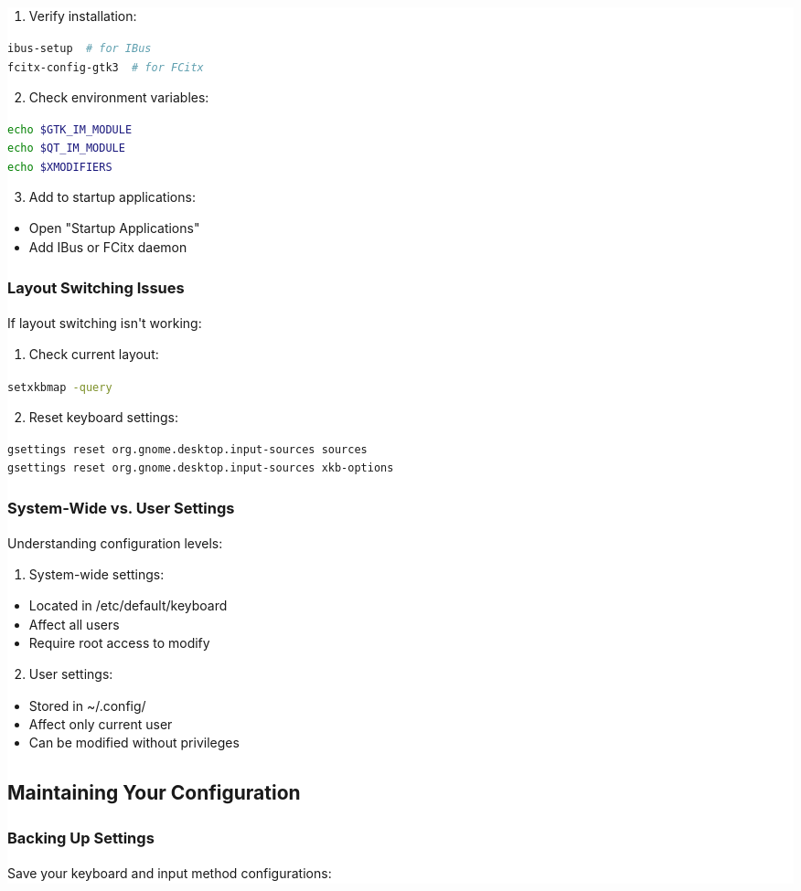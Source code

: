 1. Verify installation:

```bash
ibus-setup  # for IBus
fcitx-config-gtk3  # for FCitx
```

2. Check environment variables:

```bash
echo $GTK_IM_MODULE
echo $QT_IM_MODULE
echo $XMODIFIERS
```

3. Add to startup applications:

- Open "Startup Applications"
- Add IBus or FCitx daemon

### Layout Switching Issues

If layout switching isn't working:

1. Check current layout:

```bash
setxkbmap -query
```

2. Reset keyboard settings:

```bash
gsettings reset org.gnome.desktop.input-sources sources
gsettings reset org.gnome.desktop.input-sources xkb-options
```

### System-Wide vs. User Settings

Understanding configuration levels:

1. System-wide settings:

- Located in /etc/default/keyboard
- Affect all users
- Require root access to modify

2. User settings:

- Stored in ~/.config/
- Affect only current user
- Can be modified without privileges

## Maintaining Your Configuration

### Backing Up Settings

Save your keyboard and input method configurations:
